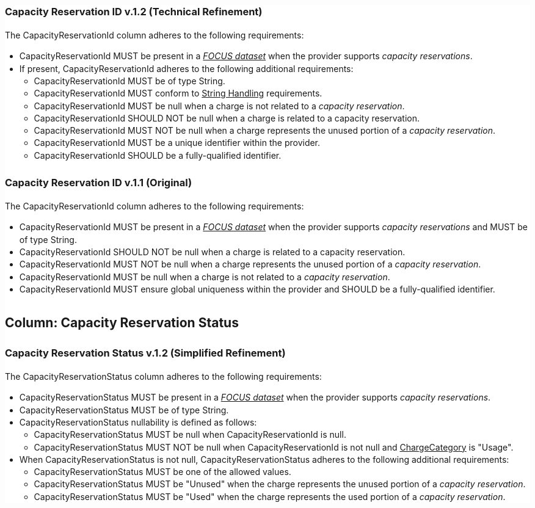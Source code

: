 ### **Capacity Reservation ID v.1.2 (Technical Refinement)**

The CapacityReservationId column adheres to the following requirements:

* CapacityReservationId MUST be present in a [*FOCUS dataset*](#glossary:FOCUS-dataset) when the provider supports *capacity reservations*.
* If present, CapacityReservationId adheres to the following additional requirements:
  * CapacityReservationId MUST be of type String.
  * CapacityReservationId MUST conform to [String Handling](#stringhandling) requirements.
  * CapacityReservationId MUST be null when a charge is not related to a *capacity reservation*.
  * CapacityReservationId SHOULD NOT be null when a charge is related to a capacity reservation.
  * CapacityReservationId MUST NOT be null when a charge represents the unused portion of a *capacity reservation*.
  * CapacityReservationId MUST be a unique identifier within the provider.
  * CapacityReservationId SHOULD be a fully-qualified identifier.

### **Capacity Reservation ID v.1.1 (Original)**

The CapacityReservationId column adheres to the following requirements:

* CapacityReservationId MUST be present in a [*FOCUS dataset*](#glossary:FOCUS-dataset) when the provider supports *capacity reservations* and MUST be of type String.
* CapacityReservationId SHOULD NOT be null when a charge is related to a capacity reservation.
* CapacityReservationId MUST NOT be null when a charge represents the unused portion of a *capacity reservation*.
* CapacityReservationId MUST be null when a charge is not related to a *capacity reservation*.
* CapacityReservationId MUST ensure global uniqueness within the provider and SHOULD be a fully-qualified identifier.

## Column: Capacity Reservation Status

### **Capacity Reservation Status v.1.2 (Simplified Refinement)**

The CapacityReservationStatus column adheres to the following requirements:

* CapacityReservationStatus MUST be present in a [*FOCUS dataset*](#glossary:FOCUS-dataset) when the provider supports *capacity reservations*.
* CapacityReservationStatus MUST be of type String.
* CapacityReservationStatus nullability is defined as follows:
  * CapacityReservationStatus MUST be null when CapacityReservationId is null.
  * CapacityReservationStatus MUST NOT be null when CapacityReservationId is not null and [ChargeCategory](#chargecategory) is "Usage".
* When CapacityReservationStatus is not null, CapacityReservationStatus adheres to the following additional requirements:
  * CapacityReservationStatus MUST be one of the allowed values.
  * CapacityReservationStatus MUST be "Unused" when the charge represents the unused portion of a *capacity reservation*.
  * CapacityReservationStatus MUST be "Used" when the charge represents the used portion of a *capacity reservation*.
